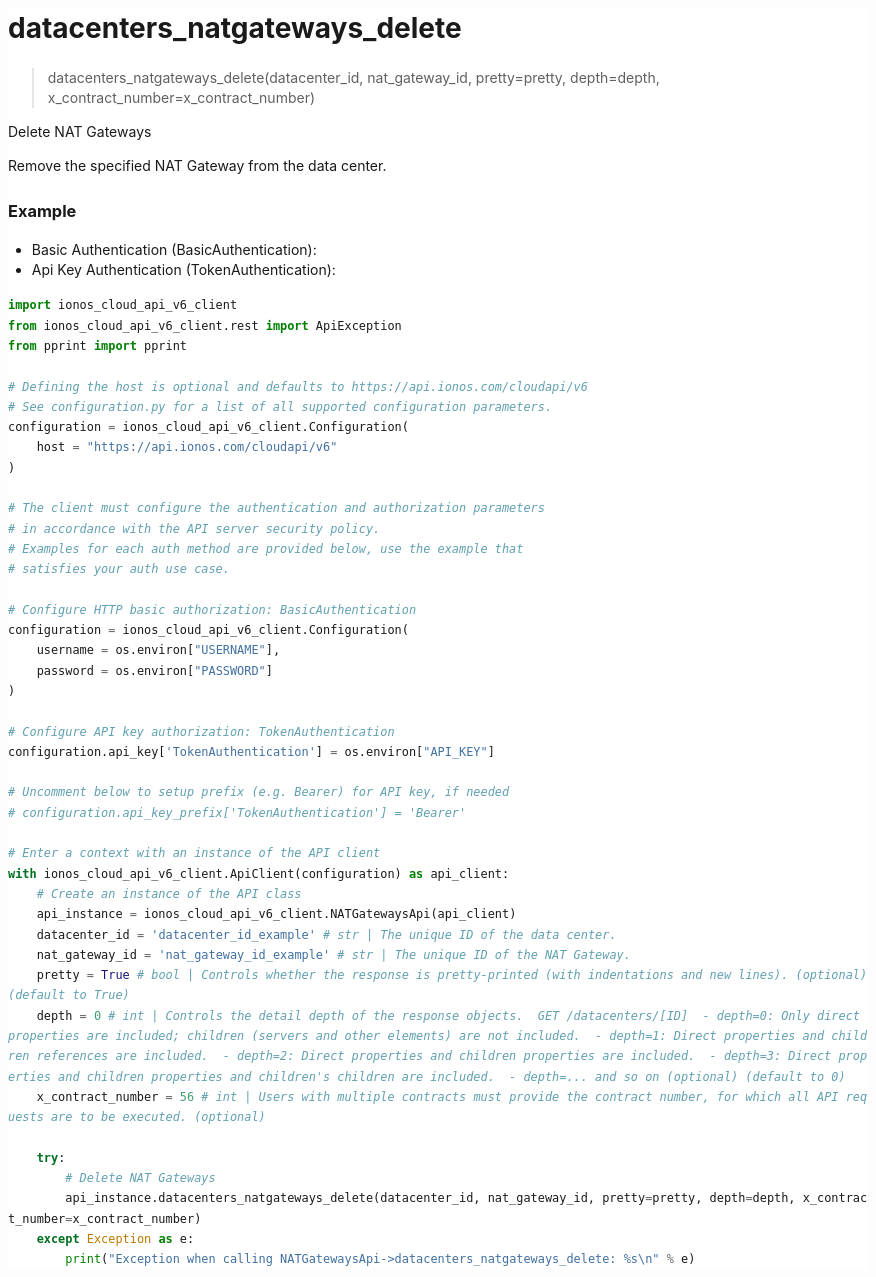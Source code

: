 
# **datacenters_natgateways_delete**
> datacenters_natgateways_delete(datacenter_id, nat_gateway_id, pretty=pretty, depth=depth, x_contract_number=x_contract_number)

Delete NAT Gateways

Remove the specified NAT Gateway from the data center.

### Example

* Basic Authentication (BasicAuthentication):
* Api Key Authentication (TokenAuthentication):

```python
import ionos_cloud_api_v6_client
from ionos_cloud_api_v6_client.rest import ApiException
from pprint import pprint

# Defining the host is optional and defaults to https://api.ionos.com/cloudapi/v6
# See configuration.py for a list of all supported configuration parameters.
configuration = ionos_cloud_api_v6_client.Configuration(
    host = "https://api.ionos.com/cloudapi/v6"
)

# The client must configure the authentication and authorization parameters
# in accordance with the API server security policy.
# Examples for each auth method are provided below, use the example that
# satisfies your auth use case.

# Configure HTTP basic authorization: BasicAuthentication
configuration = ionos_cloud_api_v6_client.Configuration(
    username = os.environ["USERNAME"],
    password = os.environ["PASSWORD"]
)

# Configure API key authorization: TokenAuthentication
configuration.api_key['TokenAuthentication'] = os.environ["API_KEY"]

# Uncomment below to setup prefix (e.g. Bearer) for API key, if needed
# configuration.api_key_prefix['TokenAuthentication'] = 'Bearer'

# Enter a context with an instance of the API client
with ionos_cloud_api_v6_client.ApiClient(configuration) as api_client:
    # Create an instance of the API class
    api_instance = ionos_cloud_api_v6_client.NATGatewaysApi(api_client)
    datacenter_id = 'datacenter_id_example' # str | The unique ID of the data center.
    nat_gateway_id = 'nat_gateway_id_example' # str | The unique ID of the NAT Gateway.
    pretty = True # bool | Controls whether the response is pretty-printed (with indentations and new lines). (optional) (default to True)
    depth = 0 # int | Controls the detail depth of the response objects.  GET /datacenters/[ID]  - depth=0: Only direct properties are included; children (servers and other elements) are not included.  - depth=1: Direct properties and children references are included.  - depth=2: Direct properties and children properties are included.  - depth=3: Direct properties and children properties and children's children are included.  - depth=... and so on (optional) (default to 0)
    x_contract_number = 56 # int | Users with multiple contracts must provide the contract number, for which all API requests are to be executed. (optional)

    try:
        # Delete NAT Gateways
        api_instance.datacenters_natgateways_delete(datacenter_id, nat_gateway_id, pretty=pretty, depth=depth, x_contract_number=x_contract_number)
    except Exception as e:
        print("Exception when calling NATGatewaysApi->datacenters_natgateways_delete: %s\n" % e)
```